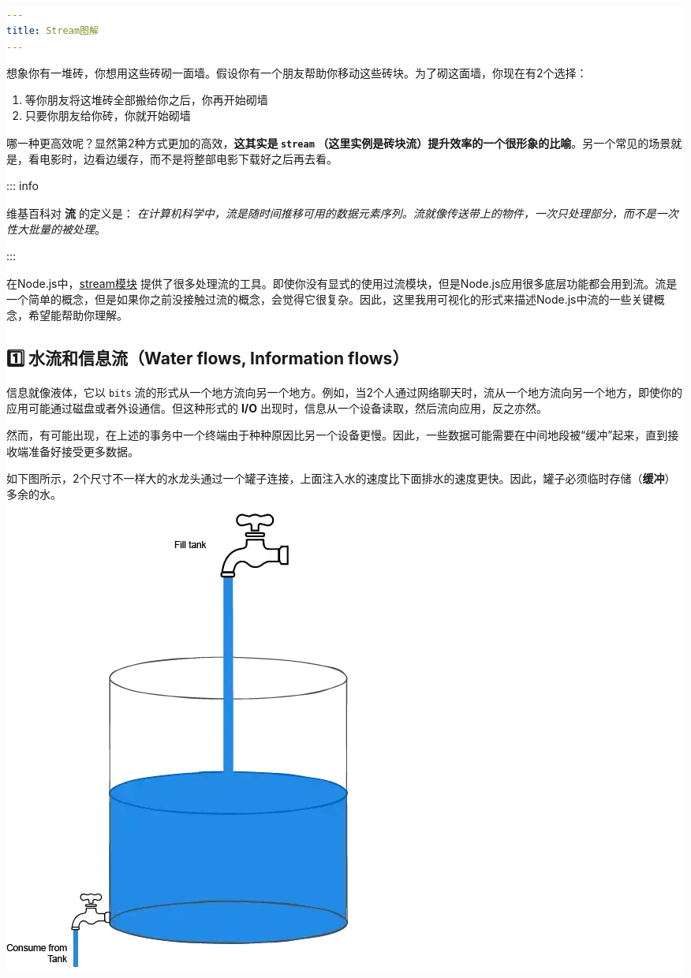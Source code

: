 ```yaml
---
title: Stream图解
---
```




想象你有一堆砖，你想用这些砖砌一面墙。假设你有一个朋友帮助你移动这些砖块。为了砌这面墙，你现在有2个选择：

1. 等你朋友将这堆砖全部搬给你之后，你再开始砌墙
2. 只要你朋友给你砖，你就开始砌墙

哪一种更高效呢？显然第2种方式更加的高效，**这其实是 `stream` （这里实例是砖块流）提升效率的一个很形象的比喻**。另一个常见的场景就是，看电影时，边看边缓存，而不是将整部电影下载好之后再去看。

::: info

维基百科对 **流** 的定义是： *在计算机科学中，流是随时间推移可用的数据元素序列。流就像传送带上的物件，一次只处理部分，而不是一次性大批量的被处理*。

:::

在Node.js中，[stream模块](https://nodejs.org/api/stream.html) 提供了很多处理流的工具。即使你没有显式的使用过流模块，但是Node.js应用很多底层功能都会用到流。流是一个简单的概念，但是如果你之前没接触过流的概念，会觉得它很复杂。因此，这里我用可视化的形式来描述Node.js中流的一些关键概念，希望能帮助你理解。



## 1️⃣ 水流和信息流（Water flows, Information flows）

信息就像液体，它以 `bits` 流的形式从一个地方流向另一个地方。例如，当2个人通过网络聊天时，流从一个地方流向另一个地方，即使你的应用可能通过磁盘或者外设通信。但这种形式的 **I/O** 出现时，信息从一个设备读取，然后流向应用，反之亦然。

然而，有可能出现，在上述的事务中一个终端由于种种原因比另一个设备更慢。因此，一些数据可能需要在中间地段被“缓冲”起来，直到接收端准备好接受更多数据。

如下图所示，2个尺寸不一样大的水龙头通过一个罐子连接，上面注入水的速度比下面排水的速度更快。因此，罐子必须临时存储（**缓冲**）多余的水。

![streams-tank](./imgs/streams-tank.jpg)
